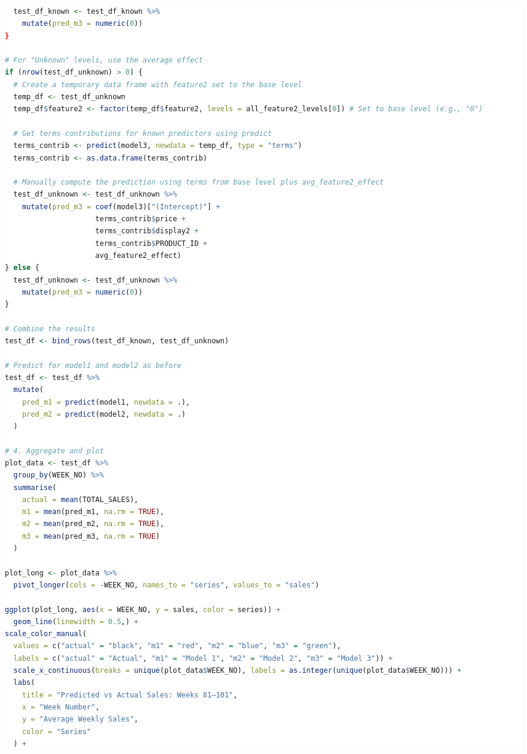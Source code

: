 ``` r
  test_df_known <- test_df_known %>%
    mutate(pred_m3 = numeric(0))
}

# For "Unknown" levels, use the average effect
if (nrow(test_df_unknown) > 0) {
  # Create a temporary data frame with feature2 set to the base level
  temp_df <- test_df_unknown
  temp_df$feature2 <- factor(temp_df$feature2, levels = all_feature2_levels[0]) # Set to base level (e.g., "0")

  # Get terms contributions for known predictors using predict
  terms_contrib <- predict(model3, newdata = temp_df, type = "terms")
  terms_contrib <- as.data.frame(terms_contrib)

  # Manually compute the prediction using terms from base level plus avg_feature2_effect
  test_df_unknown <- test_df_unknown %>%
    mutate(pred_m3 = coef(model3)["(Intercept)"] +
                     terms_contrib$price +
                     terms_contrib$display2 +
                     terms_contrib$PRODUCT_ID +
                     avg_feature2_effect)
} else {
  test_df_unknown <- test_df_unknown %>%
    mutate(pred_m3 = numeric(0))
}

# Combine the results
test_df <- bind_rows(test_df_known, test_df_unknown)

# Predict for model1 and model2 as before
test_df <- test_df %>%
  mutate(
    pred_m1 = predict(model1, newdata = .),
    pred_m2 = predict(model2, newdata = .)
  )

# 4. Aggregate and plot
plot_data <- test_df %>%
  group_by(WEEK_NO) %>%
  summarise(
    actual = mean(TOTAL_SALES),
    m1 = mean(pred_m1, na.rm = TRUE),
    m2 = mean(pred_m2, na.rm = TRUE),
    m3 = mean(pred_m3, na.rm = TRUE)
  )

plot_long <- plot_data %>%
  pivot_longer(cols = -WEEK_NO, names_to = "series", values_to = "sales")

ggplot(plot_long, aes(x = WEEK_NO, y = sales, color = series)) +
  geom_line(linewidth = 0.5,) + 
scale_color_manual(
  values = c("actual" = "black", "m1" = "red", "m2" = "blue", "m3" = "green"),
  labels = c("actual" = "Actual", "m1" = "Model 1", "m2" = "Model 2", "m3" = "Model 3")) +
  scale_x_continuous(breaks = unique(plot_data$WEEK_NO), labels = as.integer(unique(plot_data$WEEK_NO))) +
  labs(
    title = "Predicted vs Actual Sales: Weeks 81–101",
    x = "Week Number",
    y = "Average Weekly Sales",
    color = "Series"
  ) +
```